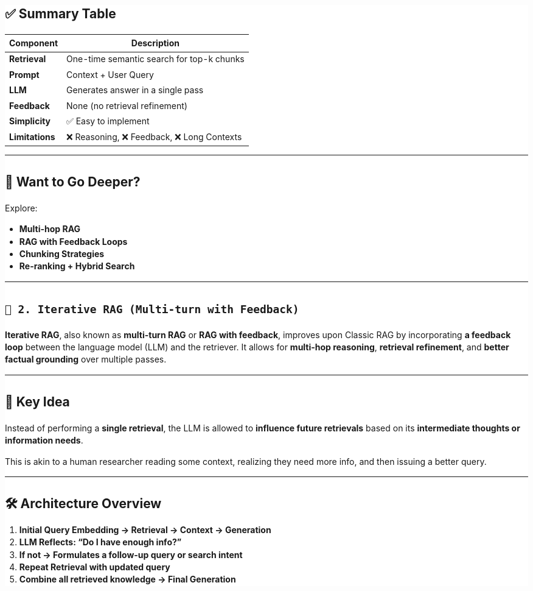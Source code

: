 ## ✅ Summary Table

| Component         | Description |
|------------------|-------------|
| **Retrieval**     | One-time semantic search for top-k chunks |
| **Prompt**        | Context + User Query |
| **LLM**           | Generates answer in a single pass |
| **Feedback**      | None (no retrieval refinement) |
| **Simplicity**    | ✅ Easy to implement |
| **Limitations**   | ❌ Reasoning, ❌ Feedback, ❌ Long Contexts |

---

## 🧠 Want to Go Deeper?

Explore:
- **Multi-hop RAG**
- **RAG with Feedback Loops**
- **Chunking Strategies**
- **Re-ranking + Hybrid Search**

---


## `📘 2. Iterative RAG (Multi-turn with Feedback)`

**Iterative RAG**, also known as **multi-turn RAG** or **RAG with feedback**, improves upon Classic RAG by incorporating **a feedback loop** between the language model (LLM) and the retriever. It allows for **multi-hop reasoning**, **retrieval refinement**, and **better factual grounding** over multiple passes.

---

## 🔁 Key Idea

Instead of performing a **single retrieval**, the LLM is allowed to **influence future retrievals** based on its **intermediate thoughts or information needs**.

This is akin to a human researcher reading some context, realizing they need more info, and then issuing a better query.

---

## 🛠️ Architecture Overview

1. **Initial Query Embedding → Retrieval → Context → Generation**
2. **LLM Reflects: “Do I have enough info?”**
3. **If not → Formulates a follow-up query or search intent**
4. **Repeat Retrieval with updated query**
5. **Combine all retrieved knowledge → Final Generation**
